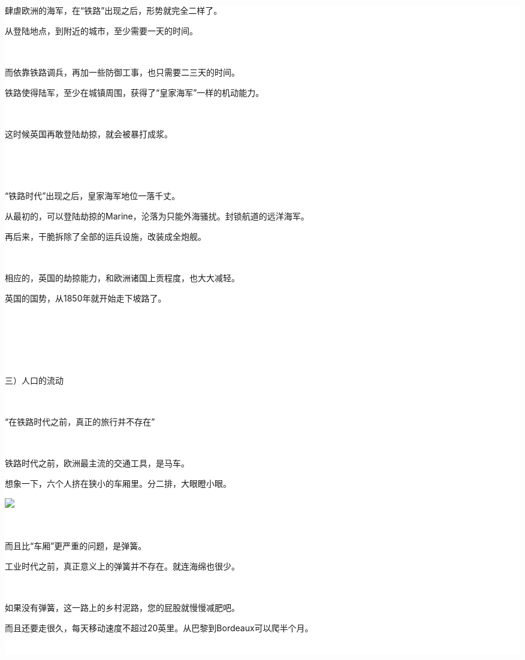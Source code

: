 肆虐欧洲的海军，在“铁路”出现之后，形势就完全二样了。

从登陆地点，到附近的城市，至少需要一天的时间。

&nbsp;

而依靠铁路调兵，再加一些防御工事，也只需要二三天的时间。

铁路使得陆军，至少在城镇周围，获得了“皇家海军”一样的机动能力。

&nbsp;

这时候英国再敢登陆劫掠，就会被暴打成浆。

&nbsp;

&nbsp;

“铁路时代”出现之后，皇家海军地位一落千丈。

从最初的，可以登陆劫掠的Marine，沦落为只能外海骚扰。封锁航道的远洋海军。

再后来，干脆拆除了全部的运兵设施，改装成全炮舰。

&nbsp;

相应的，英国的劫掠能力，和欧洲诸国上贡程度，也大大减轻。

英国的国势，从1850年就开始走下坡路了。

&nbsp;

&nbsp;

&nbsp;

三）人口的流动

&nbsp;

“在铁路时代之前，真正的旅行并不存在”

&nbsp;

铁路时代之前，欧洲最主流的交通工具，是马车。

想象一下，六个人挤在狭小的车厢里。分二排，大眼瞪小眼。



<img class="" data-copyright="0" data-ratio="0.6241935483870967" data-s="300,640" src="https://mmbiz.qpic.cn/mmbiz_jpg/Ok4hZ0tV6r7xKeONWmf8OOkoYr12QOFqmEuWic6l4n1qLBcs3SyuXLrGQu1I6aian1lSASBsRYYiblweQHgatwRnw/640?wx_fmt=jpeg" data-type="jpeg" data-w="620" style="width: 100%;height: auto;" data-backw="558" data-backh="348" data-before-oversubscription-url="https://mmbiz.qpic.cn/mmbiz_jpg/Ok4hZ0tV6r7xKeONWmf8OOkoYr12QOFqmEuWic6l4n1qLBcs3SyuXLrGQu1I6aian1lSASBsRYYiblweQHgatwRnw/640?wx_fmt=jpeg"/>

&nbsp;

而且比“车厢”更严重的问题，是弹簧。

工业时代之前，真正意义上的弹簧并不存在。就连海绵也很少。

&nbsp;

如果没有弹簧，这一路上的乡村泥路，您的屁股就慢慢减肥吧。

而且还要走很久，每天移动速度不超过20英里。从巴黎到Bordeaux可以爬半个月。

&nbsp;
